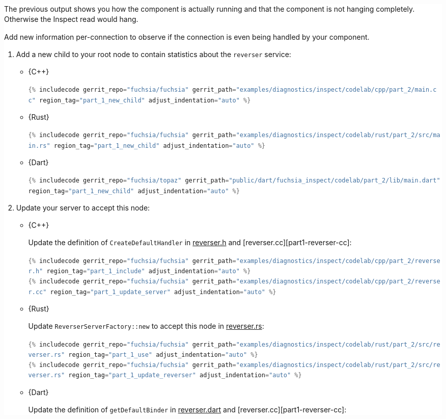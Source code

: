The previous output shows you how the component is actually running
and that the component is not hanging completely. Otherwise the Inspect
read would hang.

Add new information per-connection to observe if the connection
is even being handled by your component.

1. Add a new child to your root node to contain statistics about the `reverser` service:

   * {C++}

      ```cpp
      {% includecode gerrit_repo="fuchsia/fuchsia" gerrit_path="examples/diagnostics/inspect/codelab/cpp/part_2/main.cc" region_tag="part_1_new_child" adjust_indentation="auto" %}
      ```

   * {Rust}


      ```rust
      {% includecode gerrit_repo="fuchsia/fuchsia" gerrit_path="examples/diagnostics/inspect/codelab/rust/part_2/src/main.rs" region_tag="part_1_new_child" adjust_indentation="auto" %}
      ```

   * {Dart}


      ```dart
      {% includecode gerrit_repo="fuchsia/topaz" gerrit_path="public/dart/fuchsia_inspect/codelab/part_2/lib/main.dart" region_tag="part_1_new_child" adjust_indentation="auto" %}
      ```

2. Update your server to accept this node:

   * {C++}

      Update the definition of `CreateDefaultHandler` in [reverser.h][cpp-part1-reverser-h]
      and [reverser.cc][part1-reverser-cc]:

      ```cpp
      {% includecode gerrit_repo="fuchsia/fuchsia" gerrit_path="examples/diagnostics/inspect/codelab/cpp/part_2/reverser.h" region_tag="part_1_include" adjust_indentation="auto" %}
      {% includecode gerrit_repo="fuchsia/fuchsia" gerrit_path="examples/diagnostics/inspect/codelab/cpp/part_2/reverser.cc" region_tag="part_1_update_server" adjust_indentation="auto" %}
      ```

   * {Rust}

      Update `ReverserServerFactory::new` to accept this node in [reverser.rs][rust-part1-reverser]:

      ```rust
      {% includecode gerrit_repo="fuchsia/fuchsia" gerrit_path="examples/diagnostics/inspect/codelab/rust/part_2/src/reverser.rs" region_tag="part_1_use" adjust_indentation="auto" %}
      {% includecode gerrit_repo="fuchsia/fuchsia" gerrit_path="examples/diagnostics/inspect/codelab/rust/part_2/src/reverser.rs" region_tag="part_1_update_reverser" adjust_indentation="auto" %}
      ```

   * {Dart}

      Update the definition of `getDefaultBinder` in [reverser.dart][dart-part1-reverser]
      and [reverser.cc][part1-reverser-cc]:


[fidl-fizzbuzz]: /examples/diagnostics/inspect/codelab/fidl/fizzbuzz.test.fidl
[fidl-reverser]: /examples/diagnostics/inspect/codelab/fidl/reverser.test.fidl
[inspect-cpp-codelab]: /examples/diagnostics/inspect/codelab/cpp
[cpp-part1]: /examples/diagnostics/inspect/codelab/cpp/part_1
[cpp-part1-main]: /examples/diagnostics/inspect/codelab/cpp/part_1/main.cc
[cpp-part1-reverser-h]: /examples/diagnostics/inspect/codelab/cpp/part_1/reverser.h
[cpp-part1-reverser-cc]: /examples/diagnostics/inspect/codelab/cpp/part_1/reverser.cc
[cpp-part1-build]: /examples/diagnostics/inspect/codelab/cpp/part_1/BUILD.gn
[cpp-client-main]: /examples/diagnostics/inspect/codelab/cpp/client/main.cc#118
[cpp-part2-meta]: /examples/diagnostics/inspect/codelab/cpp/part_2/meta/inspect_cpp_codelab_part_2.cmx
[cpp-part3-unittest]: /examples/diagnostics/inspect/codelab/cpp/part_3/reverser_unittests.cc
[cpp-part4-integration]: /examples/diagnostics/inspect/codelab/cpp/part_4/tests/integration_test.cc
[cpp-part4-integration-meta]: /examples/diagnostics/inspect/codelab/cpp/meta/integration_part_4.cmx
[inspect-rust-codelab]: /examples/diagnostics/inspect/codelab/rust
[rust-part1]: /examples/diagnostics/inspect/codelab/rust/part_1
[rust-part1-main]: /examples/diagnostics/inspect/codelab/rust/part_1/src/main.rs
[rust-part1-reverser]: /examples/diagnostics/inspect/codelab/rust/part_1/src/reverser.rs
[rust-part1-build]: /examples/diagnostics/inspect/codelab/rust/part_1/BUILD.gn
[rust-client-main]: /examples/diagnostics/inspect/codelab/rust/client/src/main.rs#41
[rust-part2-meta]: /examples/diagnostics/inspect/codelab/rust/part_2/meta/inspect_rust_codelab_part_2.cmx
[rust-part3-unittest]: /examples/diagnostics/inspect/codelab/rust/part_3/src/reverser.rs#99
[rust-part4-integration]: /examples/diagnostics/inspect/codelab/rust/part_4/tests/integration_test.rs
[rust-part4-integration-meta]: /examples/diagnostics/inspect/codelab/rust/meta/integration_test_part_4.cmx
[inspect-dart-codelab]: https://fuchsia.googlesource.com/topaz/+/master/public/dart/fuchsia_inspect/codelab
[dart-part1]: https://fuchsia.googlesource.com/topaz/+/master/public/dart/fuchsia_inspect/codelab/part_1
[dart-part1-main]: https://fuchsia.googlesource.com/topaz/+/master/public/dart/fuchsia_inspect/codelab/part_1/lib/main.dart
[dart-part1-reverser]: https://fuchsia.googlesource.com/topaz/+/master/public/dart/fuchsia_inspect/codelab/part_1/lib/reverser.dart
[dart-part1-build]: https://fuchsia.googlesource.com/topaz/+/master/public/dart/fuchsia_inspect/codelab/part_1/BUILD.gn
[dart-client-main]: https://fuchsia.googlesource.com/topaz/+/master/public/dart/fuchsia_inspect/codelab/client/lib/main.dart#9
[dart-part2-meta]: https://fuchsia.googlesource.com/topaz/+/master/public/dart/fuchsia_inspect/codelab/part_2/meta/inspect_dart_codelab_part_2.cmx
[dart-part3-unittest]: https://fuchsia.googlesource.com/topaz/+/master/public/dart/fuchsia_inspect/codelab/part_3/test/reverser_test.dart
[dart-part4-integration]: https://fuchsia.googlesource.com/topaz/+/master/public/dart/fuchsia_inspect/codelab/part_4/test/integration_test.dart
[dart-part4-integration-meta]: https://fuchsia.googlesource.com/topaz/+/master/public/dart/fuchsia_inspect/codelab/part_4/meta/inspect_dart_codelab_part_4_integration_tests.cmx
[fuchsia-inspect-derive]: /docs/development/languages/rust/ergonomic_inspect.md